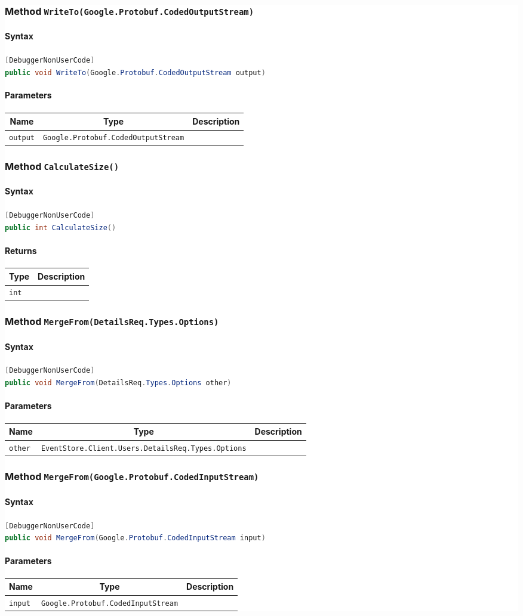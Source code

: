 ### Method `WriteTo(Google.Protobuf.CodedOutputStream)`

#### Syntax
```csharp
[DebuggerNonUserCode]
public void WriteTo(Google.Protobuf.CodedOutputStream output)
```
#### Parameters
Name | Type | Description
--- | --- | ---
`output` | `Google.Protobuf.CodedOutputStream` | 



### Method `CalculateSize()`

#### Syntax
```csharp
[DebuggerNonUserCode]
public int CalculateSize()
```
#### Returns
Type | Description
--- | ---
`int` | 



### Method `MergeFrom(DetailsReq.Types.Options)`

#### Syntax
```csharp
[DebuggerNonUserCode]
public void MergeFrom(DetailsReq.Types.Options other)
```
#### Parameters
Name | Type | Description
--- | --- | ---
`other` | `EventStore.Client.Users.DetailsReq.Types.Options` | 



### Method `MergeFrom(Google.Protobuf.CodedInputStream)`

#### Syntax
```csharp
[DebuggerNonUserCode]
public void MergeFrom(Google.Protobuf.CodedInputStream input)
```
#### Parameters
Name | Type | Description
--- | --- | ---
`input` | `Google.Protobuf.CodedInputStream` | 
